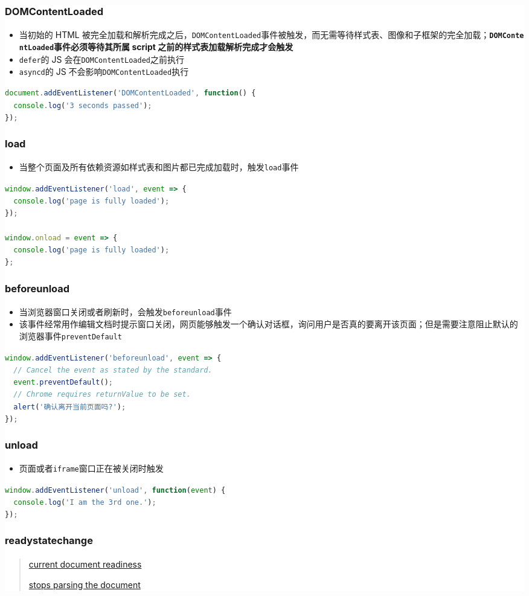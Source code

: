 ### DOMContentLoaded

- 当初始的 HTML 被完全加载和解析完成之后，`DOMContentLoaded`事件被触发，而无需等待样式表、图像和子框架的完全加载；**`DOMContentLoaded`事件必须等待其所属 script 之前的样式表加载解析完成才会触发**
- `defer`的 JS 会在`DOMContentLoaded`之前执行
- `asyncd`的 JS 不会影响`DOMContentLoaded`执行

```javascript
document.addEventListener('DOMContentLoaded', function() {
  console.log('3 seconds passed');
});
```

### load

- 当整个页面及所有依赖资源如样式表和图片都已完成加载时，触发`load`事件

```javascript
window.addEventListener('load', event => {
  console.log('page is fully loaded');
});

window.onload = event => {
  console.log('page is fully loaded');
};
```

### beforeunload

- 当浏览器窗口关闭或者刷新时，会触发`beforeunload`事件
- 该事件经常用作编辑文档时提示窗口关闭，网页能够触发一个确认对话框，询问用户是否真的要离开该页面；但是需要注意阻止默认的浏览器事件`preventDefault`

```javascript
window.addEventListener('beforeunload', event => {
  // Cancel the event as stated by the standard.
  event.preventDefault();
  // Chrome requires returnValue to be set.
  alert('确认离开当前页面吗?');
});
```

### unload

- 页面或者`iframe`窗口正在被关闭时触发

```javascript
window.addEventListener('unload', function(event) {
  console.log('I am the 3rd one.');
});
```

### readystatechange

> [current document readiness](https://html.spec.whatwg.org/multipage/dom.html#current-document-readiness)
>
> [stops parsing the document](https://html.spec.whatwg.org/multipage/parsing.html#the-end)
